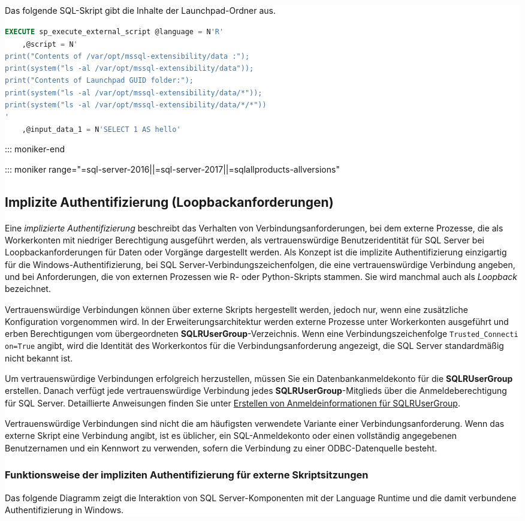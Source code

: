 Das folgende SQL-Skript gibt die Inhalte der Launchpad-Ordner aus.

```sql
EXECUTE sp_execute_external_script @language = N'R'
    ,@script = N'
print("Contents of /var/opt/mssql-extensibility/data :");
print(system("ls -al /var/opt/mssql-extensibility/data"));
print("Contents of Launchpad GUID folder:");
print(system("ls -al /var/opt/mssql-extensibility/data/*"));
print(system("ls -al /var/opt/mssql-extensibility/data/*/*"))
'
    ,@input_data_1 = N'SELECT 1 AS hello'
```

::: moniker-end

<a name="implied-authentication"></a>

::: moniker range="=sql-server-2016||=sql-server-2017||=sqlallproducts-allversions"

## <a name="implied-authentication-loopback-requests"></a>Implizite Authentifizierung (Loopbackanforderungen)

Eine *implizierte Authentifizierung* beschreibt das Verhalten von Verbindungsanforderungen, bei dem externe Prozesse, die als Workerkonten mit niedriger Berechtigung ausgeführt werden, als vertrauenswürdige Benutzeridentität für SQL Server bei Loopbackanforderungen für Daten oder Vorgänge dargestellt werden. Als Konzept ist die implizite Authentifizierung einzigartig für die Windows-Authentifizierung, bei SQL Server-Verbindungszeichenfolgen, die eine vertrauenswürdige Verbindung angeben, und bei Anforderungen, die von externen Prozessen wie R- oder Python-Skripts stammen. Sie wird manchmal auch als *Loopback* bezeichnet.

Vertrauenswürdige Verbindungen können über externe Skripts hergestellt werden, jedoch nur, wenn eine zusätzliche Konfiguration vorgenommen wird. In der Erweiterungsarchitektur werden externe Prozesse unter Workerkonten ausgeführt und erben Berechtigungen vom übergeordneten **SQLRUserGroup**-Verzeichnis. Wenn eine Verbindungszeichenfolge `Trusted_Connection=True` angibt, wird die Identität des Workerkontos für die Verbindungsanforderung angezeigt, die SQL Server standardmäßig nicht bekannt ist.

Um vertrauenswürdige Verbindungen erfolgreich herzustellen, müssen Sie ein Datenbankanmeldekonto für die **SQLRUserGroup** erstellen. Danach verfügt jede vertrauenswürdige Verbindung jedes **SQLRUserGroup**-Mitglieds über die Anmeldeberechtigung für SQL Server. Detaillierte Anweisungen finden Sie unter [Erstellen von Anmeldeinformationen für SQLRUserGroup](../../machine-learning/security/create-a-login-for-sqlrusergroup.md).

Vertrauenswürdige Verbindungen sind nicht die am häufigsten verwendete Variante einer Verbindungsanforderung. Wenn das externe Skript eine Verbindung angibt, ist es üblicher, ein SQL-Anmeldekonto oder einen vollständig angegebenen Benutzernamen und ein Kennwort zu verwenden, sofern die Verbindung zu einer ODBC-Datenquelle besteht.

### <a name="how-implied-authentication-works-for-external-script-sessions"></a>Funktionsweise der impliziten Authentifizierung für externe Skriptsitzungen

Das folgende Diagramm zeigt die Interaktion von SQL Server-Komponenten mit der Language Runtime und die damit verbundene Authentifizierung in Windows.

